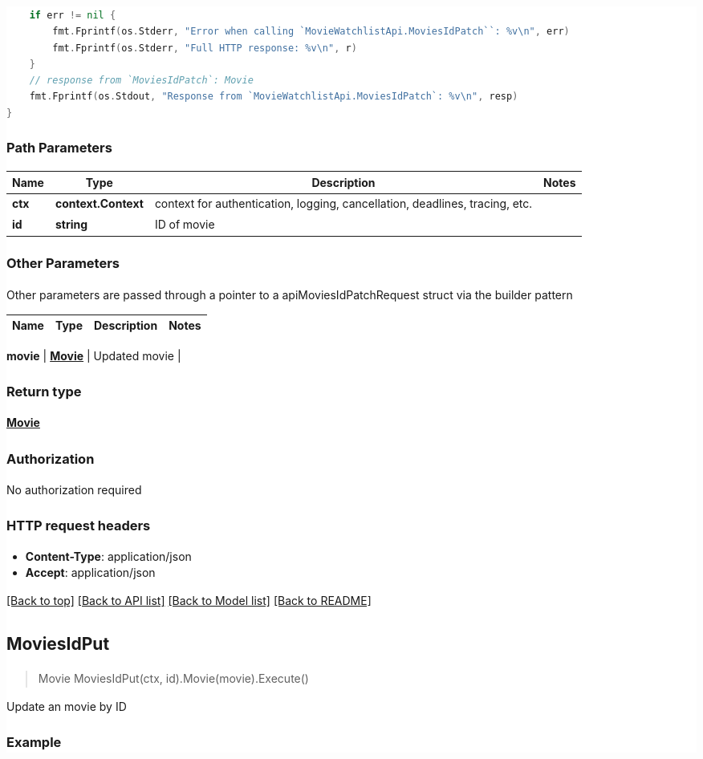 ```go
    if err != nil {
        fmt.Fprintf(os.Stderr, "Error when calling `MovieWatchlistApi.MoviesIdPatch``: %v\n", err)
        fmt.Fprintf(os.Stderr, "Full HTTP response: %v\n", r)
    }
    // response from `MoviesIdPatch`: Movie
    fmt.Fprintf(os.Stdout, "Response from `MovieWatchlistApi.MoviesIdPatch`: %v\n", resp)
}
```

### Path Parameters


Name | Type | Description  | Notes
------------- | ------------- | ------------- | -------------
**ctx** | **context.Context** | context for authentication, logging, cancellation, deadlines, tracing, etc.
**id** | **string** | ID of movie | 

### Other Parameters

Other parameters are passed through a pointer to a apiMoviesIdPatchRequest struct via the builder pattern


Name | Type | Description  | Notes
------------- | ------------- | ------------- | -------------

 **movie** | [**Movie**](Movie.md) | Updated movie | 

### Return type

[**Movie**](Movie.md)

### Authorization

No authorization required

### HTTP request headers

- **Content-Type**: application/json
- **Accept**: application/json

[[Back to top]](#) [[Back to API list]](../README.md#documentation-for-api-endpoints)
[[Back to Model list]](../README.md#documentation-for-models)
[[Back to README]](../README.md)


## MoviesIdPut

> Movie MoviesIdPut(ctx, id).Movie(movie).Execute()

Update an movie by ID

### Example
